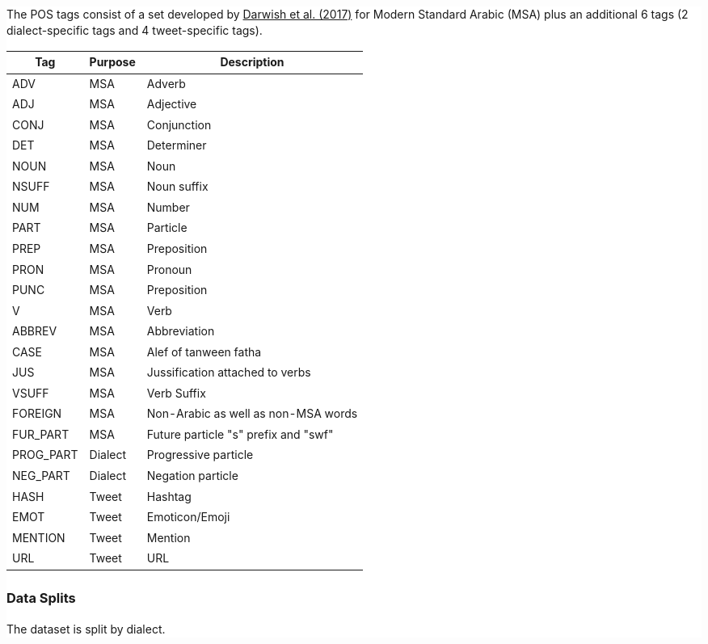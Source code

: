 The POS tags consist of a set developed by [Darwish et al. (2017)](https://www.aclweb.org/anthology/W17-1316.pdf) for Modern Standard Arabic (MSA) plus an additional 6 tags (2 dialect-specific tags and 4 tweet-specific tags). 

|   Tag      | Purpose | Description                          |
| -----      | ------  | -----                                |
| ADV        | MSA     | Adverb                               |
| ADJ        | MSA     | Adjective                            |
| CONJ       | MSA     | Conjunction                          |
| DET        | MSA     | Determiner                           |
| NOUN       | MSA     | Noun                                 |
| NSUFF      | MSA     | Noun suffix                          |
| NUM        | MSA     | Number                               |
| PART       | MSA     | Particle                             |
| PREP       | MSA     | Preposition                          |
| PRON       | MSA     | Pronoun                              |
| PUNC       | MSA     | Preposition                          |
| V          | MSA     | Verb                                 | 
| ABBREV     | MSA     | Abbreviation                         |
| CASE       | MSA     | Alef of tanween fatha                |
| JUS        | MSA     | Jussification attached to verbs      |
| VSUFF      | MSA     | Verb Suffix                          | 
| FOREIGN    | MSA     | Non-Arabic as well as non-MSA words  |
| FUR_PART   | MSA     | Future particle "s" prefix and "swf" |
| PROG_PART  | Dialect | Progressive particle                 |
| NEG_PART   | Dialect | Negation particle                    |
| HASH       | Tweet   | Hashtag                              |
| EMOT       | Tweet   | Emoticon/Emoji                       |
| MENTION    | Tweet   | Mention                              |
| URL        | Tweet   | URL                                  |

### Data Splits

The dataset is split by dialect. 
